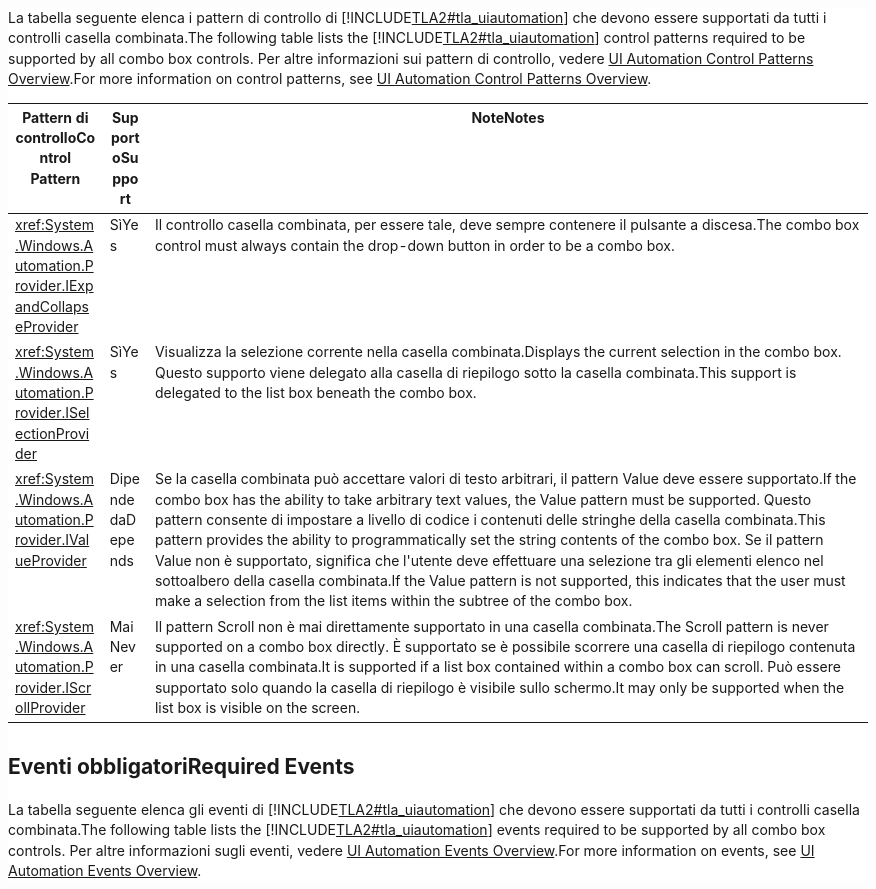  <span data-ttu-id="1a7db-161">La tabella seguente elenca i pattern di controllo di [!INCLUDE[TLA2#tla_uiautomation](../../../includes/tla2sharptla-uiautomation-md.md)] che devono essere supportati da tutti i controlli casella combinata.</span><span class="sxs-lookup"><span data-stu-id="1a7db-161">The following table lists the [!INCLUDE[TLA2#tla_uiautomation](../../../includes/tla2sharptla-uiautomation-md.md)] control patterns required to be supported by all combo box controls.</span></span> <span data-ttu-id="1a7db-162">Per altre informazioni sui pattern di controllo, vedere [UI Automation Control Patterns Overview](ui-automation-control-patterns-overview.md).</span><span class="sxs-lookup"><span data-stu-id="1a7db-162">For more information on control patterns, see [UI Automation Control Patterns Overview](ui-automation-control-patterns-overview.md).</span></span>  
  
|<span data-ttu-id="1a7db-163">Pattern di controllo</span><span class="sxs-lookup"><span data-stu-id="1a7db-163">Control Pattern</span></span>|<span data-ttu-id="1a7db-164">Supporto</span><span class="sxs-lookup"><span data-stu-id="1a7db-164">Support</span></span>|<span data-ttu-id="1a7db-165">Note</span><span class="sxs-lookup"><span data-stu-id="1a7db-165">Notes</span></span>|  
|---------------------|-------------|-----------|  
|<xref:System.Windows.Automation.Provider.IExpandCollapseProvider>|<span data-ttu-id="1a7db-166">Sì</span><span class="sxs-lookup"><span data-stu-id="1a7db-166">Yes</span></span>|<span data-ttu-id="1a7db-167">Il controllo casella combinata, per essere tale, deve sempre contenere il pulsante a discesa.</span><span class="sxs-lookup"><span data-stu-id="1a7db-167">The combo box control must always contain the drop-down button in order to be a combo box.</span></span>|  
|<xref:System.Windows.Automation.Provider.ISelectionProvider>|<span data-ttu-id="1a7db-168">Sì</span><span class="sxs-lookup"><span data-stu-id="1a7db-168">Yes</span></span>|<span data-ttu-id="1a7db-169">Visualizza la selezione corrente nella casella combinata.</span><span class="sxs-lookup"><span data-stu-id="1a7db-169">Displays the current selection in the combo box.</span></span> <span data-ttu-id="1a7db-170">Questo supporto viene delegato alla casella di riepilogo sotto la casella combinata.</span><span class="sxs-lookup"><span data-stu-id="1a7db-170">This support is delegated to the list box beneath the combo box.</span></span>|  
|<xref:System.Windows.Automation.Provider.IValueProvider>|<span data-ttu-id="1a7db-171">Dipende da</span><span class="sxs-lookup"><span data-stu-id="1a7db-171">Depends</span></span>|<span data-ttu-id="1a7db-172">Se la casella combinata può accettare valori di testo arbitrari, il pattern Value deve essere supportato.</span><span class="sxs-lookup"><span data-stu-id="1a7db-172">If the combo box has the ability to take arbitrary text values, the Value pattern must be supported.</span></span> <span data-ttu-id="1a7db-173">Questo pattern consente di impostare a livello di codice i contenuti delle stringhe della casella combinata.</span><span class="sxs-lookup"><span data-stu-id="1a7db-173">This pattern provides the ability to programmatically set the string contents of the combo box.</span></span> <span data-ttu-id="1a7db-174">Se il pattern Value non è supportato, significa che l'utente deve effettuare una selezione tra gli elementi elenco nel sottoalbero della casella combinata.</span><span class="sxs-lookup"><span data-stu-id="1a7db-174">If the Value pattern is not supported, this indicates that the user must make a selection from the list items within the subtree of the combo box.</span></span>|  
|<xref:System.Windows.Automation.Provider.IScrollProvider>|<span data-ttu-id="1a7db-175">Mai</span><span class="sxs-lookup"><span data-stu-id="1a7db-175">Never</span></span>|<span data-ttu-id="1a7db-176">Il pattern Scroll non è mai direttamente supportato in una casella combinata.</span><span class="sxs-lookup"><span data-stu-id="1a7db-176">The Scroll pattern is never supported on a combo box directly.</span></span> <span data-ttu-id="1a7db-177">È supportato se è possibile scorrere una casella di riepilogo contenuta in una casella combinata.</span><span class="sxs-lookup"><span data-stu-id="1a7db-177">It is supported if a list box contained within a combo box can scroll.</span></span> <span data-ttu-id="1a7db-178">Può essere supportato solo quando la casella di riepilogo è visibile sullo schermo.</span><span class="sxs-lookup"><span data-stu-id="1a7db-178">It may only be supported when the list box is visible on the screen.</span></span>|  
  
<a name="Required_Events"></a>
## <a name="required-events"></a><span data-ttu-id="1a7db-179">Eventi obbligatori</span><span class="sxs-lookup"><span data-stu-id="1a7db-179">Required Events</span></span>  
 <span data-ttu-id="1a7db-180">La tabella seguente elenca gli eventi di [!INCLUDE[TLA2#tla_uiautomation](../../../includes/tla2sharptla-uiautomation-md.md)] che devono essere supportati da tutti i controlli casella combinata.</span><span class="sxs-lookup"><span data-stu-id="1a7db-180">The following table lists the [!INCLUDE[TLA2#tla_uiautomation](../../../includes/tla2sharptla-uiautomation-md.md)] events required to be supported by all combo box controls.</span></span> <span data-ttu-id="1a7db-181">Per altre informazioni sugli eventi, vedere [UI Automation Events Overview](ui-automation-events-overview.md).</span><span class="sxs-lookup"><span data-stu-id="1a7db-181">For more information on events, see [UI Automation Events Overview](ui-automation-events-overview.md).</span></span>  
  